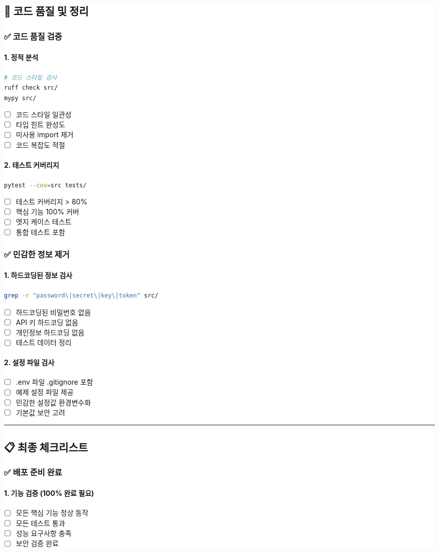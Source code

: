 ## 🧹 **코드 품질 및 정리**

### ✅ **코드 품질 검증**

#### 1. 정적 분석
```bash
# 코드 스타일 검사
ruff check src/
mypy src/
```
- [ ] 코드 스타일 일관성
- [ ] 타입 힌트 완성도
- [ ] 미사용 import 제거
- [ ] 코드 복잡도 적절

#### 2. 테스트 커버리지
```bash
pytest --cov=src tests/
```
- [ ] 테스트 커버리지 > 80%
- [ ] 핵심 기능 100% 커버
- [ ] 엣지 케이스 테스트
- [ ] 통합 테스트 포함

### ✅ **민감한 정보 제거**

#### 1. 하드코딩된 정보 검사
```bash
grep -r "password\|secret\|key\|token" src/
```
- [ ] 하드코딩된 비밀번호 없음
- [ ] API 키 하드코딩 없음
- [ ] 개인정보 하드코딩 없음
- [ ] 테스트 데이터 정리

#### 2. 설정 파일 검사
- [ ] .env 파일 .gitignore 포함
- [ ] 예제 설정 파일 제공
- [ ] 민감한 설정값 환경변수화
- [ ] 기본값 보안 고려

---

## 📋 **최종 체크리스트**

### ✅ **배포 준비 완료**

#### 1. 기능 검증 (100% 완료 필요)
- [ ] 모든 핵심 기능 정상 동작
- [ ] 모든 테스트 통과
- [ ] 성능 요구사항 충족
- [ ] 보안 검증 완료
